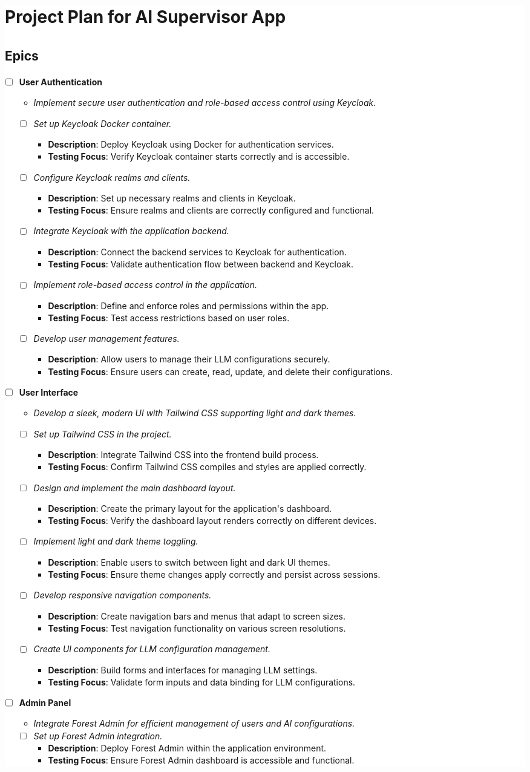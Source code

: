 # Project Plan for AI Supervisor App

## Epics

- [ ] **User Authentication**
  - *Implement secure user authentication and role-based access control using Keycloak.*

  - [ ] *Set up Keycloak Docker container.*
    - **Description**: Deploy Keycloak using Docker for authentication services.
    - **Testing Focus**: Verify Keycloak container starts correctly and is accessible.
  
  - [ ] *Configure Keycloak realms and clients.*
    - **Description**: Set up necessary realms and clients in Keycloak.
    - **Testing Focus**: Ensure realms and clients are correctly configured and functional.
  
  - [ ] *Integrate Keycloak with the application backend.*
    - **Description**: Connect the backend services to Keycloak for authentication.
    - **Testing Focus**: Validate authentication flow between backend and Keycloak.
  
  - [ ] *Implement role-based access control in the application.*
    - **Description**: Define and enforce roles and permissions within the app.
    - **Testing Focus**: Test access restrictions based on user roles.
  
  - [ ] *Develop user management features.*
    - **Description**: Allow users to manage their LLM configurations securely.
    - **Testing Focus**: Ensure users can create, read, update, and delete their configurations.

- [ ] **User Interface**
  - *Develop a sleek, modern UI with Tailwind CSS supporting light and dark themes.*

  - [ ] *Set up Tailwind CSS in the project.*
    - **Description**: Integrate Tailwind CSS into the frontend build process.
    - **Testing Focus**: Confirm Tailwind CSS compiles and styles are applied correctly.
  
  - [ ] *Design and implement the main dashboard layout.*
    - **Description**: Create the primary layout for the application's dashboard.
    - **Testing Focus**: Verify the dashboard layout renders correctly on different devices.
  
  - [ ] *Implement light and dark theme toggling.*
    - **Description**: Enable users to switch between light and dark UI themes.
    - **Testing Focus**: Ensure theme changes apply correctly and persist across sessions.
  
  - [ ] *Develop responsive navigation components.*
    - **Description**: Create navigation bars and menus that adapt to screen sizes.
    - **Testing Focus**: Test navigation functionality on various screen resolutions.
  
  - [ ] *Create UI components for LLM configuration management.*
    - **Description**: Build forms and interfaces for managing LLM settings.
    - **Testing Focus**: Validate form inputs and data binding for LLM configurations.

- [ ] **Admin Panel**
  - *Integrate Forest Admin for efficient management of users and AI configurations.*

  - [ ] *Set up Forest Admin integration.*
    - **Description**: Deploy Forest Admin within the application environment.
    - **Testing Focus**: Ensure Forest Admin dashboard is accessible and functional.
  